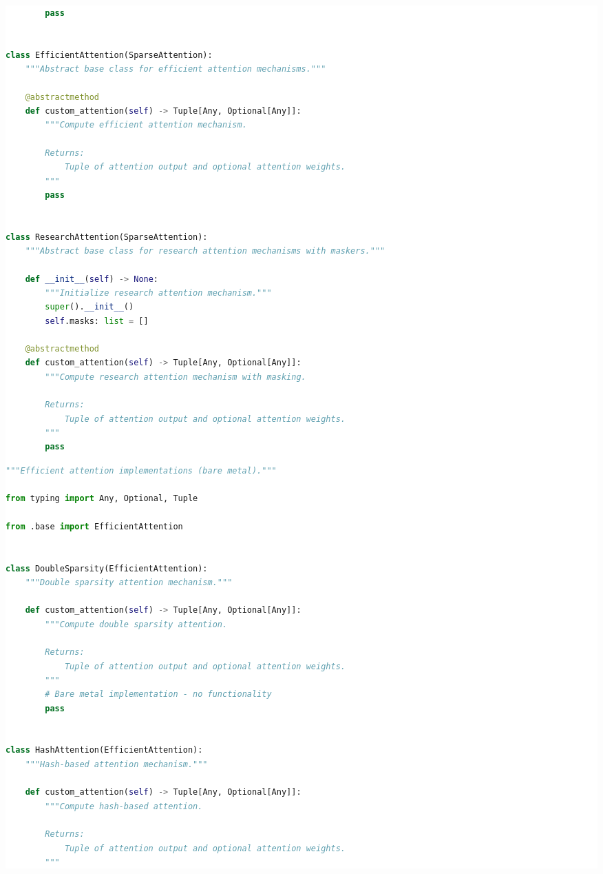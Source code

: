 ```python
        pass


class EfficientAttention(SparseAttention):
    """Abstract base class for efficient attention mechanisms."""

    @abstractmethod
    def custom_attention(self) -> Tuple[Any, Optional[Any]]:
        """Compute efficient attention mechanism.

        Returns:
            Tuple of attention output and optional attention weights.
        """
        pass


class ResearchAttention(SparseAttention):
    """Abstract base class for research attention mechanisms with maskers."""

    def __init__(self) -> None:
        """Initialize research attention mechanism."""
        super().__init__()
        self.masks: list = []

    @abstractmethod
    def custom_attention(self) -> Tuple[Any, Optional[Any]]:
        """Compute research attention mechanism with masking.

        Returns:
            Tuple of attention output and optional attention weights.
        """
        pass
```

```python
"""Efficient attention implementations (bare metal)."""

from typing import Any, Optional, Tuple

from .base import EfficientAttention


class DoubleSparsity(EfficientAttention):
    """Double sparsity attention mechanism."""

    def custom_attention(self) -> Tuple[Any, Optional[Any]]:
        """Compute double sparsity attention.

        Returns:
            Tuple of attention output and optional attention weights.
        """
        # Bare metal implementation - no functionality
        pass


class HashAttention(EfficientAttention):
    """Hash-based attention mechanism."""

    def custom_attention(self) -> Tuple[Any, Optional[Any]]:
        """Compute hash-based attention.

        Returns:
            Tuple of attention output and optional attention weights.
        """
```
